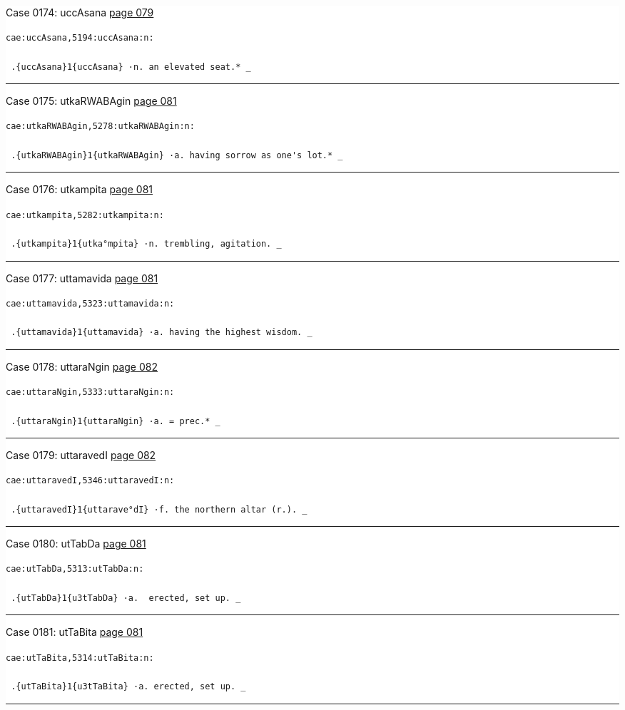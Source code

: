 Case 0174: uccAsana  [page 079](http://www.sanskrit-lexicon.uni-koeln.de/scans/awork/apidev/servepdf.php?dict=cae&page=079) 
```
cae:uccAsana,5194:uccAsana:n:

 .{uccAsana}1{uccAsana} ·n. an elevated seat.* _ 
```
------------------------------------------
 Case 0175: utkaRWABAgin  [page 081](http://www.sanskrit-lexicon.uni-koeln.de/scans/awork/apidev/servepdf.php?dict=cae&page=081) 
```
cae:utkaRWABAgin,5278:utkaRWABAgin:n:

 .{utkaRWABAgin}1{utkaRWABAgin} ·a. having sorrow as one's lot.* _ 
```
------------------------------------------
 Case 0176: utkampita  [page 081](http://www.sanskrit-lexicon.uni-koeln.de/scans/awork/apidev/servepdf.php?dict=cae&page=081) 
```
cae:utkampita,5282:utkampita:n:

 .{utkampita}1{utka°mpita} ·n. trembling, agitation. _ 
```
------------------------------------------
 Case 0177: uttamavida  [page 081](http://www.sanskrit-lexicon.uni-koeln.de/scans/awork/apidev/servepdf.php?dict=cae&page=081) 
```
cae:uttamavida,5323:uttamavida:n:

 .{uttamavida}1{uttamavida} ·a. having the highest wisdom. _ 
```
------------------------------------------
 Case 0178: uttaraNgin  [page 082](http://www.sanskrit-lexicon.uni-koeln.de/scans/awork/apidev/servepdf.php?dict=cae&page=082) 
```
cae:uttaraNgin,5333:uttaraNgin:n:

 .{uttaraNgin}1{uttaraNgin} ·a. = prec.* _ 
```
------------------------------------------
 Case 0179: uttaravedI  [page 082](http://www.sanskrit-lexicon.uni-koeln.de/scans/awork/apidev/servepdf.php?dict=cae&page=082) 
```
cae:uttaravedI,5346:uttaravedI:n:

 .{uttaravedI}1{uttarave°dI} ·f. the northern altar (r.). _ 
```
------------------------------------------
 Case 0180: utTabDa  [page 081](http://www.sanskrit-lexicon.uni-koeln.de/scans/awork/apidev/servepdf.php?dict=cae&page=081) 
```
cae:utTabDa,5313:utTabDa:n:

 .{utTabDa}1{u3tTabDa} ·a. ­ erected, set up. _ 
```
------------------------------------------
 Case 0181: utTaBita  [page 081](http://www.sanskrit-lexicon.uni-koeln.de/scans/awork/apidev/servepdf.php?dict=cae&page=081) 
```
cae:utTaBita,5314:utTaBita:n:

 .{utTaBita}1{u3tTaBita} ·a. erected, set up. _ 
```
------------------------------------------